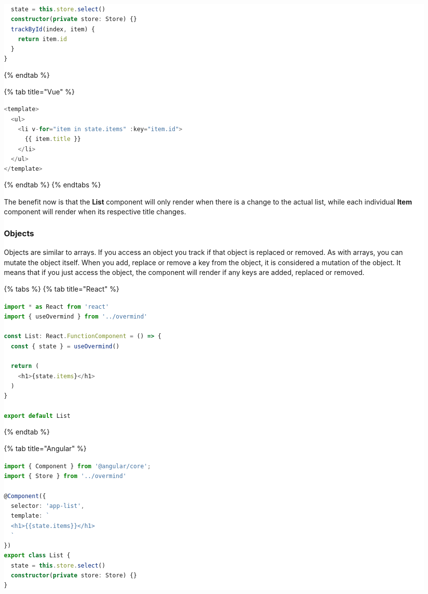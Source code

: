 ```typescript
  state = this.store.select()
  constructor(private store: Store) {}
  trackById(index, item) {
    return item.id
  }
}
```
{% endtab %}

{% tab title="Vue" %}
```typescript
<template>
  <ul>
    <li v-for="item in state.items" :key="item.id">
      {{ item.title }}
    </li>
  </ul>
</template>
```
{% endtab %}
{% endtabs %}

The benefit now is that the **List** component will only render when there is a change to the actual list, while each individual **Item** component will render when its respective title changes.

### Objects

Objects are similar to arrays. If you access an object you track if that object is replaced or removed. As with arrays, you can mutate the object itself. When you add, replace or remove a key from the object, it is considered a mutation of the object. It means that if you just access the object, the component will render if any keys are added, replaced or removed.

{% tabs %}
{% tab title="React" %}
```typescript
import * as React from 'react'
import { useOvermind } from '../overmind'

const List: React.FunctionComponent = () => {
  const { state } = useOvermind()

  return (
    <h1>{state.items}</h1>
  )
}

export default List
```
{% endtab %}

{% tab title="Angular" %}
```typescript
import { Component } from '@angular/core';
import { Store } from '../overmind'

@Component({
  selector: 'app-list',
  template: `
  <h1>{{state.items}}</h1>
  `
})
export class List {
  state = this.store.select()
  constructor(private store: Store) {}
}
```